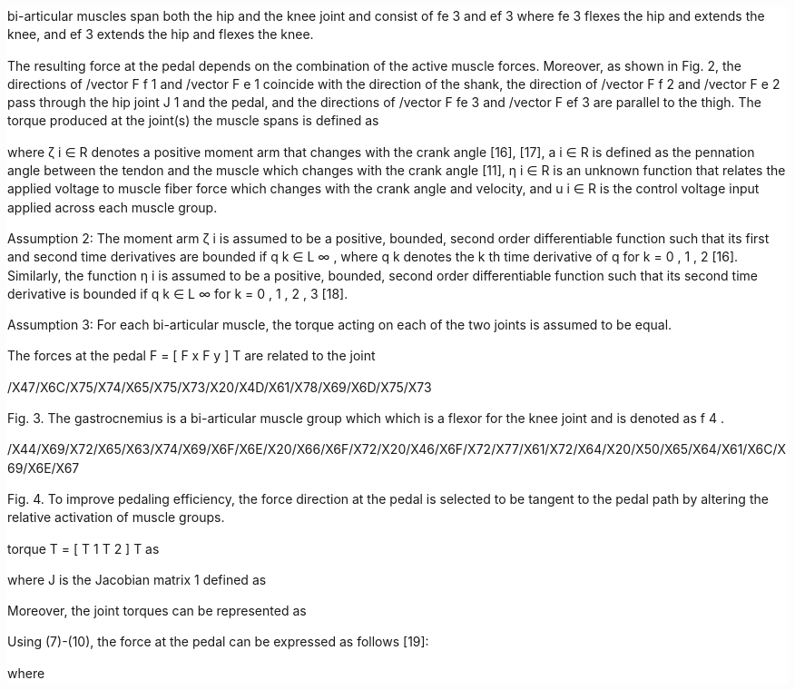 

bi-articular muscles span both the hip and the knee joint and consist of fe 3 and ef 3 where fe 3 flexes the hip and extends the knee, and ef 3 extends the hip and flexes the knee.

The resulting force at the pedal depends on the combination of the active muscle forces. Moreover, as shown in Fig. 2, the directions of /vector F f 1 and /vector F e 1 coincide with the direction of the shank, the direction of /vector F f 2 and /vector F e 2 pass through the hip joint J 1 and the pedal, and the directions of /vector F fe 3 and /vector F ef 3 are parallel to the thigh. The torque produced at the joint(s) the muscle spans is defined as



where ζ i ∈ R denotes a positive moment arm that changes with the crank angle [16], [17], a i ∈ R is defined as the pennation angle between the tendon and the muscle which changes with the crank angle [11], η i ∈ R is an unknown function that relates the applied voltage to muscle fiber force which changes with the crank angle and velocity, and u i ∈ R is the control voltage input applied across each muscle group.

Assumption 2: The moment arm ζ i is assumed to be a positive, bounded, second order differentiable function such that its first and second time derivatives are bounded if q k ∈ L ∞ , where q k denotes the k th time derivative of q for k = 0 , 1 , 2 [16]. Similarly, the function η i is assumed to be a positive, bounded, second order differentiable function such that its second time derivative is bounded if q k ∈ L ∞ for k = 0 , 1 , 2 , 3 [18].

Assumption 3: For each bi-articular muscle, the torque acting on each of the two joints is assumed to be equal.

The forces at the pedal F = [ F x F y ] T are related to the joint



/X47/X6C/X75/X74/X65/X75/X73/X20/X4D/X61/X78/X69/X6D/X75/X73

Fig. 3. The gastrocnemius is a bi-articular muscle group which which is a flexor for the knee joint and is denoted as f 4 .



/X44/X69/X72/X65/X63/X74/X69/X6F/X6E/X20/X66/X6F/X72/X20/X46/X6F/X72/X77/X61/X72/X64/X20/X50/X65/X64/X61/X6C/X69/X6E/X67

Fig. 4. To improve pedaling efficiency, the force direction at the pedal is selected to be tangent to the pedal path by altering the relative activation of muscle groups.

torque T = [ T 1 T 2 ] T as



where J is the Jacobian matrix 1 defined as



Moreover, the joint torques can be represented as





Using (7)-(10), the force at the pedal can be expressed as follows [19]:





where
